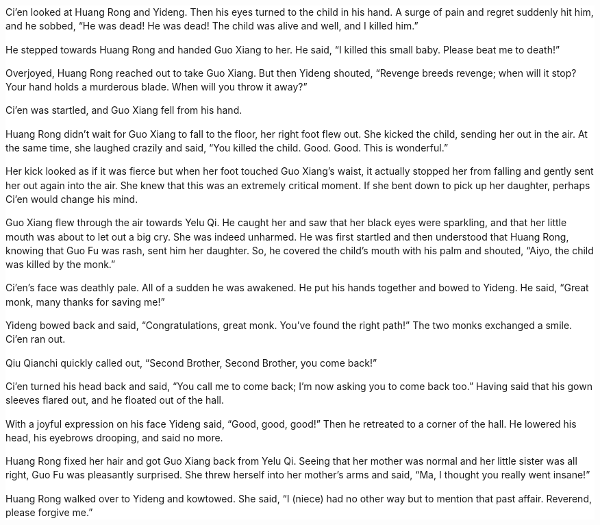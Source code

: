 Ci’en looked at Huang Rong and Yideng. Then his eyes turned to the child
in his hand. A surge of pain and regret suddenly hit him, and he sobbed,
“He was dead! He was dead! The child was alive and well, and I killed
him.”

He stepped towards Huang Rong and handed Guo Xiang to her. He said, “I
killed this small baby. Please beat me to death!”

Overjoyed, Huang Rong reached out to take Guo Xiang. But then Yideng
shouted, “Revenge breeds revenge; when will it stop? Your hand holds a
murderous blade. When will you throw it away?”

Ci’en was startled, and Guo Xiang fell from his hand.

Huang Rong didn’t wait for Guo Xiang to fall to the floor, her right
foot flew out. She kicked the child, sending her out in the air. At the
same time, she laughed crazily and said, “You killed the child. Good.
Good. This is wonderful.”

Her kick looked as if it was fierce but when her foot touched Guo
Xiang’s waist, it actually stopped her from falling and gently sent her
out again into the air. She knew that this was an extremely critical
moment. If she bent down to pick up her daughter, perhaps Ci’en would
change his mind.

Guo Xiang flew through the air towards Yelu Qi. He caught her and saw
that her black eyes were sparkling, and that her little mouth was about
to let out a big cry. She was indeed unharmed. He was first startled and
then understood that Huang Rong, knowing that Guo Fu was rash, sent him
her daughter. So, he covered the child’s mouth with his palm and
shouted, “Aiyo, the child was killed by the monk.”

Ci’en’s face was deathly pale. All of a sudden he was awakened. He put
his hands together and bowed to Yideng. He said, “Great monk, many
thanks for saving me!”

Yideng bowed back and said, “Congratulations, great monk. You’ve found
the right path!” The two monks exchanged a smile. Ci’en ran out.

Qiu Qianchi quickly called out, “Second Brother, Second Brother, you
come back!”

Ci’en turned his head back and said, “You call me to come back; I’m now
asking you to come back too.” Having said that his gown sleeves flared
out, and he floated out of the hall.

With a joyful expression on his face Yideng said, “Good, good, good!”
Then he retreated to a corner of the hall. He lowered his head, his
eyebrows drooping, and said no more.

Huang Rong fixed her hair and got Guo Xiang back from Yelu Qi. Seeing
that her mother was normal and her little sister was all right, Guo Fu
was pleasantly surprised. She threw herself into her mother’s arms and
said, “Ma, I thought you really went insane!”

Huang Rong walked over to Yideng and kowtowed. She said, “I (niece) had
no other way but to mention that past affair. Reverend, please forgive
me.”
